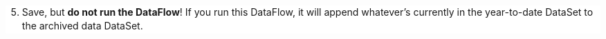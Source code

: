 5. Save, but **do not run the DataFlow**! If you run this DataFlow, it will append whatever’s currently in the year-to-date DataSet to the archived data DataSet.
